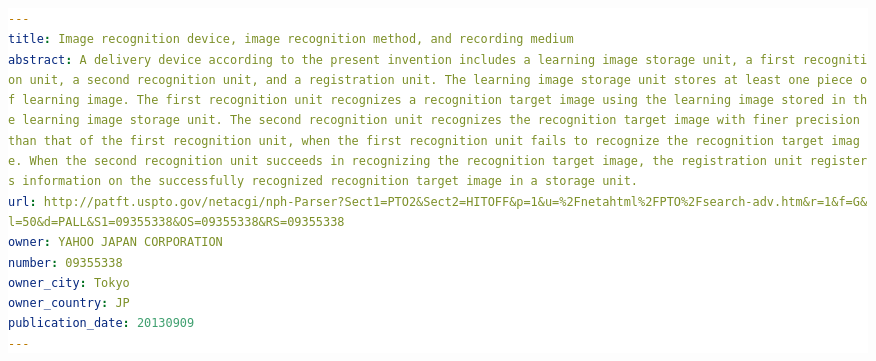 ```yaml
---
title: Image recognition device, image recognition method, and recording medium
abstract: A delivery device according to the present invention includes a learning image storage unit, a first recognition unit, a second recognition unit, and a registration unit. The learning image storage unit stores at least one piece of learning image. The first recognition unit recognizes a recognition target image using the learning image stored in the learning image storage unit. The second recognition unit recognizes the recognition target image with finer precision than that of the first recognition unit, when the first recognition unit fails to recognize the recognition target image. When the second recognition unit succeeds in recognizing the recognition target image, the registration unit registers information on the successfully recognized recognition target image in a storage unit.
url: http://patft.uspto.gov/netacgi/nph-Parser?Sect1=PTO2&Sect2=HITOFF&p=1&u=%2Fnetahtml%2FPTO%2Fsearch-adv.htm&r=1&f=G&l=50&d=PALL&S1=09355338&OS=09355338&RS=09355338
owner: YAHOO JAPAN CORPORATION
number: 09355338
owner_city: Tokyo
owner_country: JP
publication_date: 20130909
---
```


